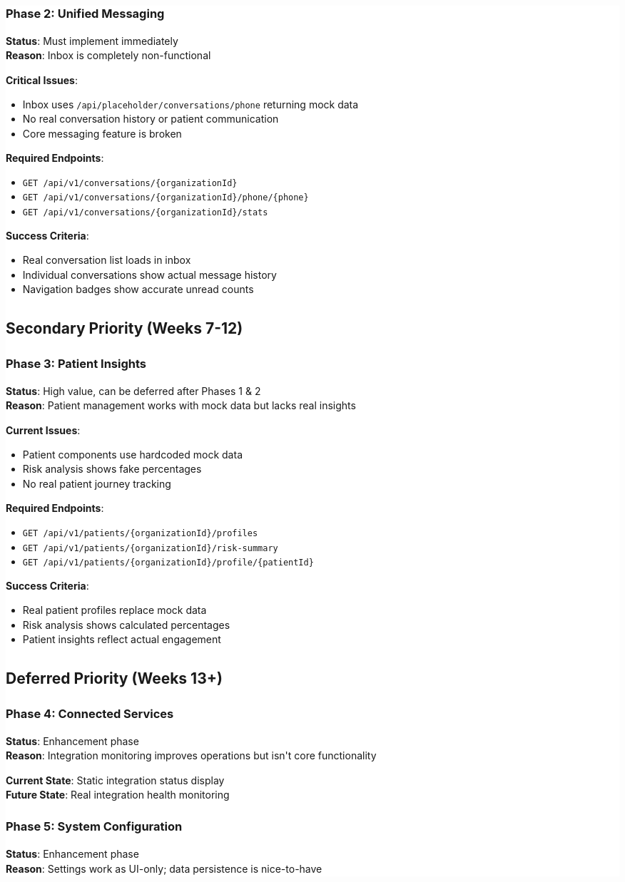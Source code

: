 ### Phase 2: Unified Messaging
**Status**: Must implement immediately  
**Reason**: Inbox is completely non-functional

**Critical Issues**:
- Inbox uses `/api/placeholder/conversations/phone` returning mock data
- No real conversation history or patient communication
- Core messaging feature is broken

**Required Endpoints**:
- `GET /api/v1/conversations/{organizationId}`
- `GET /api/v1/conversations/{organizationId}/phone/{phone}`
- `GET /api/v1/conversations/{organizationId}/stats`

**Success Criteria**:
- Real conversation list loads in inbox
- Individual conversations show actual message history
- Navigation badges show accurate unread counts

## Secondary Priority (Weeks 7-12)

### Phase 3: Patient Insights
**Status**: High value, can be deferred after Phases 1 & 2  
**Reason**: Patient management works with mock data but lacks real insights

**Current Issues**:
- Patient components use hardcoded mock data
- Risk analysis shows fake percentages
- No real patient journey tracking

**Required Endpoints**:
- `GET /api/v1/patients/{organizationId}/profiles`
- `GET /api/v1/patients/{organizationId}/risk-summary`
- `GET /api/v1/patients/{organizationId}/profile/{patientId}`

**Success Criteria**:
- Real patient profiles replace mock data
- Risk analysis shows calculated percentages
- Patient insights reflect actual engagement

## Deferred Priority (Weeks 13+)

### Phase 4: Connected Services
**Status**: Enhancement phase  
**Reason**: Integration monitoring improves operations but isn't core functionality

**Current State**: Static integration status display  
**Future State**: Real integration health monitoring

### Phase 5: System Configuration
**Status**: Enhancement phase  
**Reason**: Settings work as UI-only; data persistence is nice-to-have
